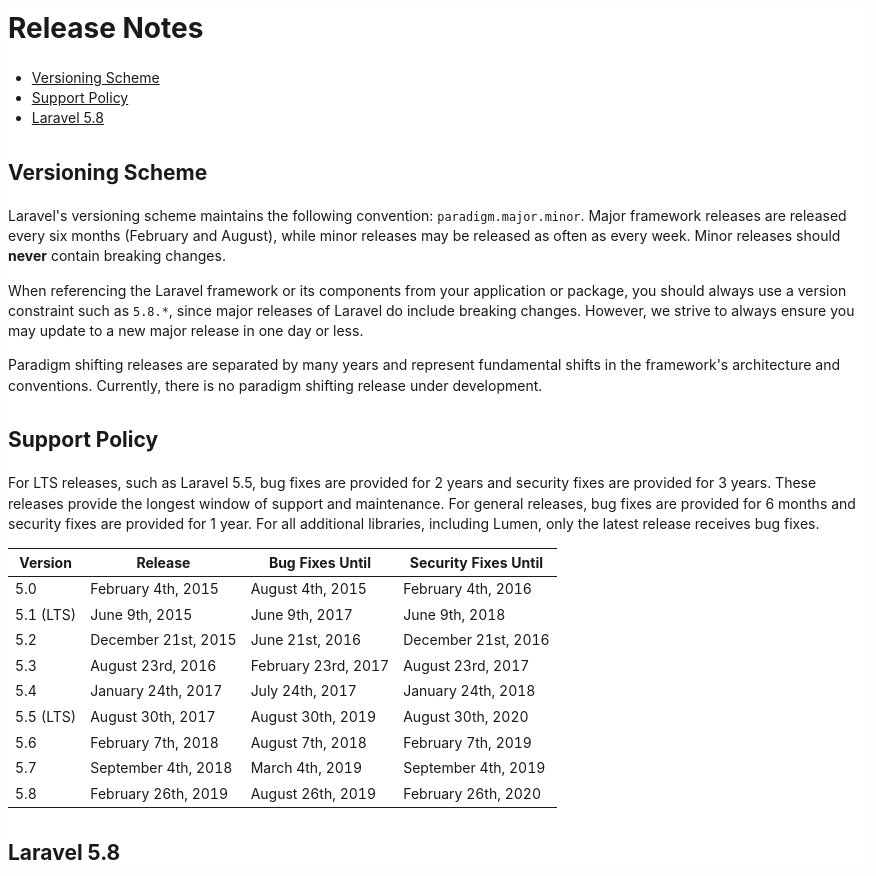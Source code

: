 # Release Notes

- [Versioning Scheme](#versioning-scheme)
- [Support Policy](#support-policy)
- [Laravel 5.8](#laravel-5.8)

<a name="versioning-scheme"></a>
## Versioning Scheme

Laravel's versioning scheme maintains the following convention: `paradigm.major.minor`. Major framework releases are released every six months (February and August), while minor releases may be released as often as every week. Minor releases should **never** contain breaking changes.

When referencing the Laravel framework or its components from your application or package, you should always use a version constraint such as `5.8.*`, since major releases of Laravel do include breaking changes. However, we strive to always ensure you may update to a new major release in one day or less.

Paradigm shifting releases are separated by many years and represent fundamental shifts in the framework's architecture and conventions. Currently, there is no paradigm shifting release under development.

<a name="support-policy"></a>
## Support Policy

For LTS releases, such as Laravel 5.5, bug fixes are provided for 2 years and security fixes are provided for 3 years. These releases provide the longest window of support and maintenance. For general releases, bug fixes are provided for 6 months and security fixes are provided for 1 year. For all additional libraries, including Lumen, only the latest release receives bug fixes.

| Version | Release | Bug Fixes Until | Security Fixes Until |
| --- | --- | --- | --- |
| 5.0 | February 4th, 2015 | August 4th, 2015 | February 4th, 2016 |
| 5.1 (LTS) | June 9th, 2015 | June 9th, 2017 | June 9th, 2018 |
| 5.2 | December 21st, 2015 | June 21st, 2016 | December 21st, 2016 |
| 5.3 | August 23rd, 2016 | February 23rd, 2017 | August 23rd, 2017 |
| 5.4 | January 24th, 2017 | July 24th, 2017 | January 24th, 2018 |
| 5.5 (LTS) | August 30th, 2017 | August 30th, 2019 | August 30th, 2020 |
| 5.6 | February 7th, 2018 | August 7th, 2018 | February 7th, 2019 |
| 5.7 | September 4th, 2018 | March 4th, 2019 | September 4th, 2019 |
| 5.8 | February 26th, 2019 | August 26th, 2019 | February 26th, 2020 |

<a name="laravel-5.8"></a>
## Laravel 5.8
